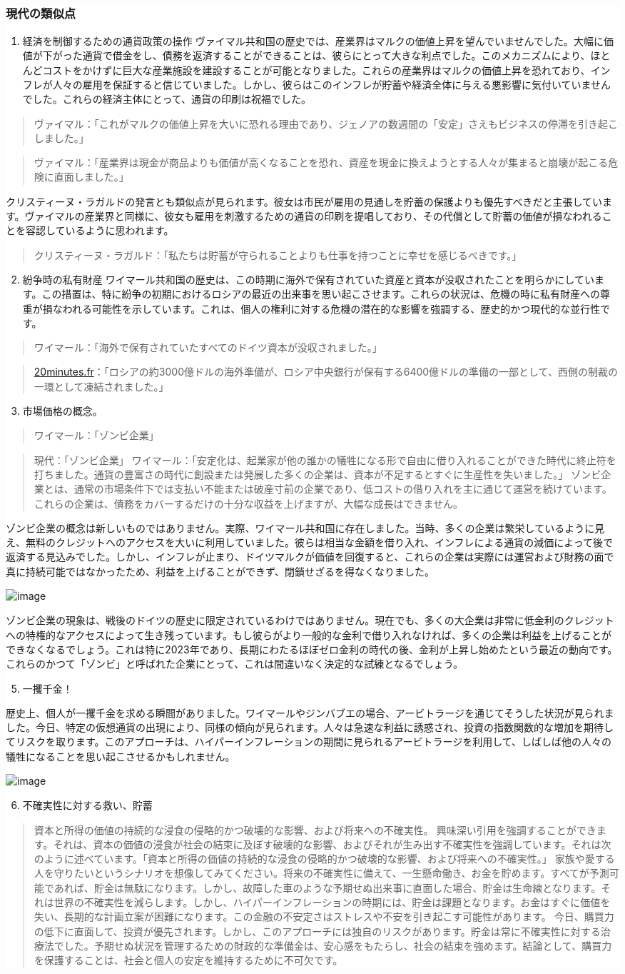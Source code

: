 ### 現代の類似点
1. 経済を制御するための通貨政策の操作
ヴァイマル共和国の歴史では、産業界はマルクの価値上昇を望んでいませんでした。大幅に価値が下がった通貨で借金をし、債務を返済することができることは、彼らにとって大きな利点でした。このメカニズムにより、ほとんどコストをかけずに巨大な産業施設を建設することが可能となりました。これらの産業界はマルクの価値上昇を恐れており、インフレが人々の雇用を保証すると信じていました。しかし、彼らはこのインフレが貯蓄や経済全体に与える悪影響に気付いていませんでした。これらの経済主体にとって、通貨の印刷は祝福でした。

> ヴァイマル：「これがマルクの価値上昇を大いに恐れる理由であり、ジェノアの数週間の「安定」さえもビジネスの停滞を引き起こしました。」

> ヴァイマル：「産業界は現金が商品よりも価値が高くなることを恐れ、資産を現金に換えようとする人々が集まると崩壊が起こる危険に直面しました。」

クリスティーヌ・ラガルドの発言とも類似点が見られます。彼女は市民が雇用の見通しを貯蓄の保護よりも優先すべきだと主張しています。ヴァイマルの産業界と同様に、彼女も雇用を刺激するための通貨の印刷を提唱しており、その代償として貯蓄の価値が損なわれることを容認しているように思われます。

> クリスティーヌ・ラガルド：「私たちは貯蓄が守られることよりも仕事を持つことに幸せを感じるべきです。」

2. 紛争時の私有財産
ワイマール共和国の歴史は、この時期に海外で保有されていた資産と資本が没収されたことを明らかにしています。この措置は、特に紛争の初期におけるロシアの最近の出来事を思い起こさせます。これらの状況は、危機の時に私有財産への尊重が損なわれる可能性を示しています。これは、個人の権利に対する危機の潜在的な影響を強調する、歴史的かつ現代的な並行性です。
> ワイマール：「海外で保有されていたすべてのドイツ資本が没収されました。」

> [20minutes.fr](https://www.20minutes.fr/monde/3286947-20220513-guerre-ukraine-geler-avoirs-russes-vol-non-redistribuer-kiev-poserait-lourdes-questions)：「ロシアの約3000億ドルの海外準備が、ロシア中央銀行が保有する6400億ドルの準備の一部として、西側の制裁の一環として凍結されました。」

3. 市場価格の概念。
> ワイマール：「ゾンビ企業」

> 現代：「ゾンビ企業」
ワイマール：「安定化は、起業家が他の誰かの犠牲になる形で自由に借り入れることができた時代に終止符を打ちました。通貨の豊富さの時代に創設または発展した多くの企業は、資本が不足するとすぐに生産性を失いました。」
ゾンビ企業とは、通常の市場条件下では支払い不能または破産寸前の企業であり、低コストの借り入れを主に通じて運営を続けています。これらの企業は、債務をカバーするだけの十分な収益を上げますが、大幅な成長はできません。

ゾンビ企業の概念は新しいものではありません。実際、ワイマール共和国に存在しました。当時、多くの企業は繁栄しているように見え、無料のクレジットへのアクセスを大いに利用していました。彼らは相当な金額を借り入れ、インフレによる通貨の減価によって後で返済する見込みでした。しかし、インフレが止まり、ドイツマルクが価値を回復すると、これらの企業は実際には運営および財務の面で真に持続可能ではなかったため、利益を上げることができず、閉鎖せざるを得なくなりました。

![image](assets/chapter-3.3/5.webp)

ゾンビ企業の現象は、戦後のドイツの歴史に限定されているわけではありません。現在でも、多くの大企業は非常に低金利のクレジットへの特権的なアクセスによって生き残っています。もし彼らがより一般的な金利で借り入れなければ、多くの企業は利益を上げることができなくなるでしょう。これは特に2023年であり、長期にわたるほぼゼロ金利の時代の後、金利が上昇し始めたという最近の動向です。これらのかつて「ゾンビ」と呼ばれた企業にとって、これは間違いなく決定的な試練となるでしょう。

5. 一攫千金！

歴史上、個人が一攫千金を求める瞬間がありました。ワイマールやジンバブエの場合、アービトラージを通じてそうした状況が見られました。今日、特定の仮想通貨の出現により、同様の傾向が見られます。人々は急速な利益に誘惑され、投資の指数関数的な増加を期待してリスクを取ります。このアプローチは、ハイパーインフレーションの期間に見られるアービトラージを利用して、しばしば他の人々の犠牲になることを思い起こさせるかもしれません。

![image](assets/chapter-3.3/6.webp)

6. 不確実性に対する救い、貯蓄

> 資本と所得の価値の持続的な浸食の侵略的かつ破壊的な影響、および将来への不確実性。
興味深い引用を強調することができます。それは、資本の価値の浸食が社会の結束に及ぼす破壊的な影響、およびそれが生み出す不確実性を強調しています。それは次のように述べています。「資本と所得の価値の持続的な浸食の侵略的かつ破壊的な影響、および将来への不確実性。」
家族や愛する人を守りたいというシナリオを想像してみてください。将来の不確実性に備えて、一生懸命働き、お金を貯めます。すべてが予測可能であれば、貯金は無駄になります。しかし、故障した車のような予期せぬ出来事に直面した場合、貯金は生命線となります。それは世界の不確実性を減らします。しかし、ハイパーインフレーションの時期には、貯金は課題となります。お金はすぐに価値を失い、長期的な計画立案が困難になります。この金融の不安定さはストレスや不安を引き起こす可能性があります。
今日、購買力の低下に直面して、投資が優先されます。しかし、このアプローチには独自のリスクがあります。貯金は常に不確実性に対する治療法でした。予期せぬ状況を管理するための財政的な準備金は、安心感をもたらし、社会の結束を強めます。結論として、購買力を保護することは、社会と個人の安定を維持するために不可欠です。
